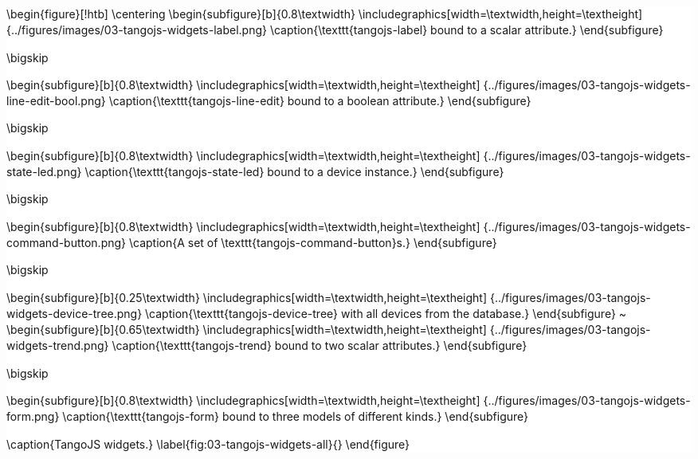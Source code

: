 \begin{figure}[!htb]
\centering
  \begin{subfigure}[b]{0.8\textwidth}
  \includegraphics[width=\textwidth,height=\textheight]
    {../figures/images/03-tangojs-widgets-label.png}
  \caption{\texttt{tangojs-label} bound to a scalar attribute.}
  \end{subfigure}

  \bigskip

  \begin{subfigure}[b]{0.8\textwidth}
  \includegraphics[width=\textwidth,height=\textheight]
    {../figures/images/03-tangojs-widgets-line-edit-bool.png}
  \caption{\texttt{tangojs-line-edit} bound to a boolean attribute.}
  \end{subfigure}

  \bigskip

  \begin{subfigure}[b]{0.8\textwidth}
  \includegraphics[width=\textwidth,height=\textheight]
    {../figures/images/03-tangojs-widgets-state-led.png}
  \caption{\texttt{tangojs-state-led} bound to a device instance.}
  \end{subfigure}

  \bigskip

  \begin{subfigure}[b]{0.8\textwidth}
  \includegraphics[width=\textwidth,height=\textheight]
    {../figures/images/03-tangojs-widgets-command-button.png}
  \caption{A set of \texttt{tangojs-command-button}s.}
  \end{subfigure}

  \bigskip

  \begin{subfigure}[b]{0.25\textwidth}
  \includegraphics[width=\textwidth,height=\textheight]
    {../figures/images/03-tangojs-widgets-device-tree.png}
  \caption{\texttt{tangojs-device-tree} with all devices from the database.}
  \end{subfigure}
    ~
  \begin{subfigure}[b]{0.65\textwidth}
  \includegraphics[width=\textwidth,height=\textheight]
    {../figures/images/03-tangojs-widgets-trend.png}
  \caption{\texttt{tangojs-trend} bound to two scalar attributes.}
  \end{subfigure}

  \bigskip

  \begin{subfigure}[b]{0.8\textwidth}
  \includegraphics[width=\textwidth,height=\textheight]
    {../figures/images/03-tangojs-widgets-form.png}
  \caption{\texttt{tangojs-form} bound to three models of different kinds.}
  \end{subfigure}

\caption{TangoJS widgets.}
\label{fig:03-tangojs-widgets-all}{}
\end{figure}


[^www-corba-spec]: <https://www.omg.org/spec/CORBA/>
[^www-zeromq]: <http://zeromq.org/>
[^www-mysql]: <https://www.mysql.com/>
[^www-tangojs]: <https://github.com/tangojs>
[^www-electron]: <http://electron.atom.io/>
[^www-cordova]: <https://cordova.apache.org/>
[^www-canone]: <http://plone.tango-controls.org/download/canone/canone>
[^www-gotan2012]: <https://github.com/hardion/GoTan>
[^www-taurusweb2013]: \url{http://plone.tango-controls.org/Events/meetings/may_2013/Taurus Web - Tango Collaboration Meeting ALBA 2013.pdf}
[^www-mtango2016]: <https://bitbucket.org/hzgwpn/mtango/wiki/Home>
[^ftn-idl]: *Interface Description Language*, which defines abstract objects
[^foot-sardana]: <http://www.sardana-controls.org/>
[^www-angular]: <https://www.angularjs.org/>
[^www-react]: <https://facebook.github.io/react/>
[^www-preact]: <https://preactjs.com/>
[^www-flux]: <https://facebook.github.io/flux/>
[^www-redux]: <http://redux.js.org/>
[^foot-rgl]: <https://github.com/STRML/react-grid-layout>
[^foot-rmodal]: <https://github.com/reactjs/react-modal>
[^foot-jsonschema]: <https://github.com/mozilla-services/react-jsonschema-form>
[^foot-app-repo]: <https://github.com/mliszcz/tangojs-panel>
[^foot-cors]: Cross Origin Resource Sharing
[^foot-mtango-docker]: <https://hub.docker.com/r/mliszcz/mtango/>
[^foot-wc-poly]: <https://www.webcomponents.org/polyfills#html-imports-polyfill>
[^www-docker]: <https://www.docker.com/>
[^foot-docker-hub]: <https://hub.docker.com/>
[^docker-tangocs]: <https://hub.docker.com/r/tangocs/tango-cs/>
[^docker-mtango]: <https://hub.docker.com/r/mliszcz/mtango/>
[^foot-tangojs-connector-mock]: <https://github.com/tangojs/tangojs-connector-local>
[^foot-docker-compose]: <https://docs.docker.com/compose/>
[^foot-tango-workspace]: <https://github.com/mliszcz/tango-workspace>
[^foot-tangojs-resources]: <https://github.com/mliszcz/msc-thesis/papers/case-study/resources>
[^www-notifications]: https://notifications.spec.whatwg.org/
[^www-server-sent-ev]: https://html.spec.whatwg.org/multipage/server-sent-events.html#server-sent-events